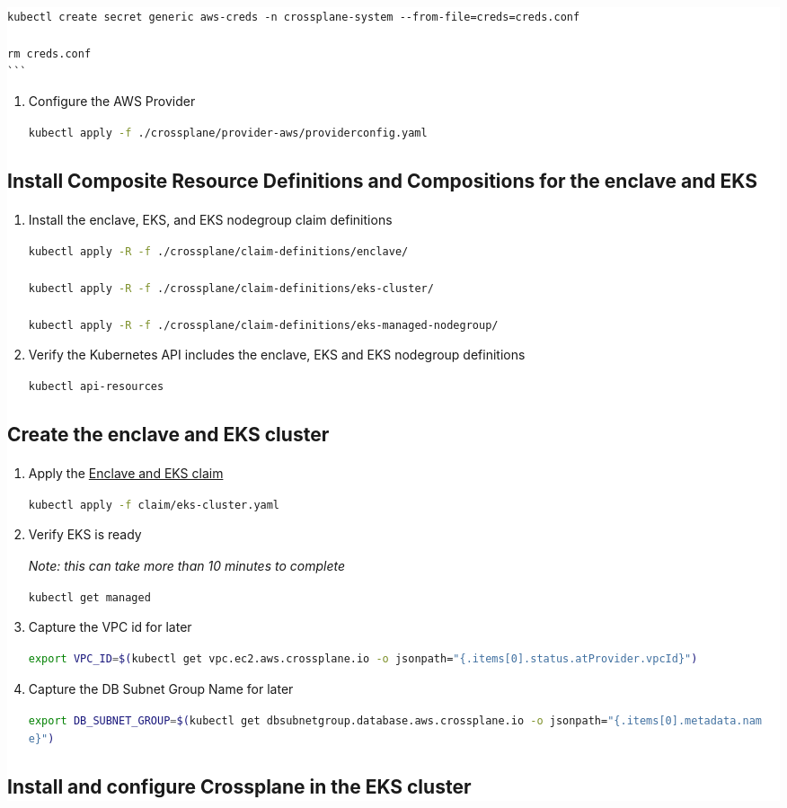     kubectl create secret generic aws-creds -n crossplane-system --from-file=creds=creds.conf
    
    rm creds.conf
    ```

1. Configure the AWS Provider
    ```bash
    kubectl apply -f ./crossplane/provider-aws/providerconfig.yaml
    ```

## Install Composite Resource Definitions and Compositions for the enclave and EKS 

1. Install the enclave, EKS, and EKS nodegroup claim definitions
    ```bash
    kubectl apply -R -f ./crossplane/claim-definitions/enclave/

    kubectl apply -R -f ./crossplane/claim-definitions/eks-cluster/

    kubectl apply -R -f ./crossplane/claim-definitions/eks-managed-nodegroup/
    ```

1. Verify the Kubernetes API includes the enclave, EKS and EKS nodegroup definitions
    ```bash
    kubectl api-resources
    ```

## Create the enclave and EKS cluster

1. Apply the [Enclave and EKS claim](claim/eks-clsuter.yaml)
    ```bash
    kubectl apply -f claim/eks-cluster.yaml
    ```

1. Verify EKS is ready

    _Note: this can take more than 10 minutes to complete_
    ```bash
    kubectl get managed
    ```

1. Capture the VPC id for later
    ```bash
    export VPC_ID=$(kubectl get vpc.ec2.aws.crossplane.io -o jsonpath="{.items[0].status.atProvider.vpcId}")
    ```

1. Capture the DB Subnet Group Name for later
    ```bash
    export DB_SUBNET_GROUP=$(kubectl get dbsubnetgroup.database.aws.crossplane.io -o jsonpath="{.items[0].metadata.name}")
    ```

## Install and configure Crossplane in the EKS cluster
